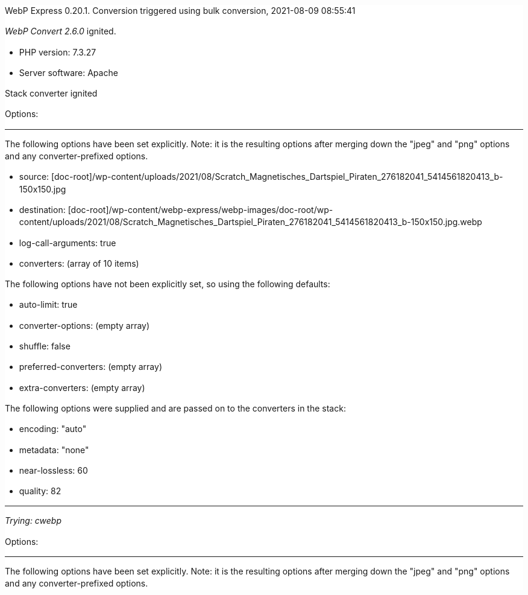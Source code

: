 WebP Express 0.20.1. Conversion triggered using bulk conversion, 2021-08-09 08:55:41


*WebP Convert 2.6.0*  ignited.

- PHP version: 7.3.27

- Server software: Apache


Stack converter ignited


Options:

------------

The following options have been set explicitly. Note: it is the resulting options after merging down the "jpeg" and "png" options and any converter-prefixed options.

- source: [doc-root]/wp-content/uploads/2021/08/Scratch_Magnetisches_Dartspiel_Piraten_276182041_5414561820413_b-150x150.jpg

- destination: [doc-root]/wp-content/webp-express/webp-images/doc-root/wp-content/uploads/2021/08/Scratch_Magnetisches_Dartspiel_Piraten_276182041_5414561820413_b-150x150.jpg.webp

- log-call-arguments: true

- converters: (array of 10 items)


The following options have not been explicitly set, so using the following defaults:

- auto-limit: true

- converter-options: (empty array)

- shuffle: false

- preferred-converters: (empty array)

- extra-converters: (empty array)


The following options were supplied and are passed on to the converters in the stack:

- encoding: "auto"

- metadata: "none"

- near-lossless: 60

- quality: 82

------------



*Trying: cwebp* 


Options:

------------

The following options have been set explicitly. Note: it is the resulting options after merging down the "jpeg" and "png" options and any converter-prefixed options.
